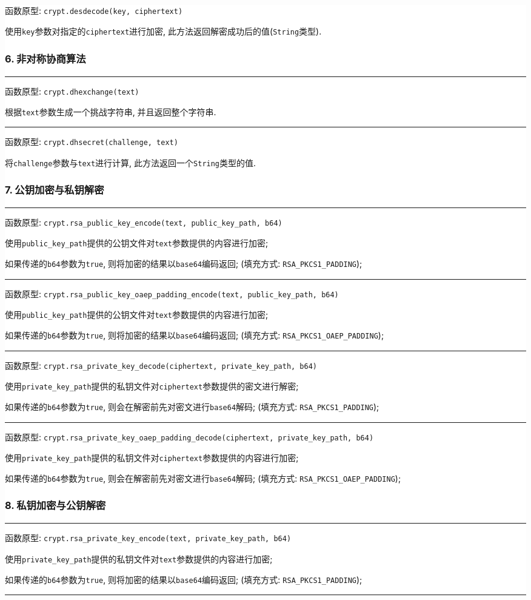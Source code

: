   函数原型: `crypt.desdecode(key, ciphertext)`

  使用`key`参数对指定的`ciphertext`进行加密, 此方法返回解密成功后的值(`String`类型).

### 6. 非对称协商算法

---

  函数原型: `crypt.dhexchange(text)`

  根据`text`参数生成一个挑战字符串, 并且返回整个字符串.

---

  函数原型: `crypt.dhsecret(challenge, text)`

  将`challenge`参数与`text`进行计算, 此方法返回一个`String`类型的值.

### 7. 公钥加密与私钥解密

---

  函数原型: `crypt.rsa_public_key_encode(text, public_key_path, b64)`

  使用`public_key_path`提供的公钥文件对`text`参数提供的内容进行加密;

  如果传递的`b64`参数为`true`, 则将加密的结果以`base64`编码返回; (填充方式: `RSA_PKCS1_PADDING`);

---

  函数原型: `crypt.rsa_public_key_oaep_padding_encode(text, public_key_path, b64)`

  使用`public_key_path`提供的公钥文件对`text`参数提供的内容进行加密;

  如果传递的`b64`参数为`true`, 则将加密的结果以`base64`编码返回; (填充方式: `RSA_PKCS1_OAEP_PADDING`);

---

  函数原型: `crypt.rsa_private_key_decode(ciphertext, private_key_path, b64)`

  使用`private_key_path`提供的私钥文件对`ciphertext`参数提供的密文进行解密;

  如果传递的`b64`参数为`true`, 则会在解密前先对密文进行`base64`解码; (填充方式: `RSA_PKCS1_PADDING`);

---

  函数原型: `crypt.rsa_private_key_oaep_padding_decode(ciphertext, private_key_path, b64)`

  使用`private_key_path`提供的私钥文件对`ciphertext`参数提供的内容进行加密;

  如果传递的`b64`参数为`true`, 则会在解密前先对密文进行`base64`解码; (填充方式: `RSA_PKCS1_OAEP_PADDING`);

### 8. 私钥加密与公钥解密

---

  函数原型: `crypt.rsa_private_key_encode(text, private_key_path, b64)`

  使用`private_key_path`提供的私钥文件对`text`参数提供的内容进行加密;

  如果传递的`b64`参数为`true`, 则将加密的结果以`base64`编码返回; (填充方式: `RSA_PKCS1_PADDING`);

---